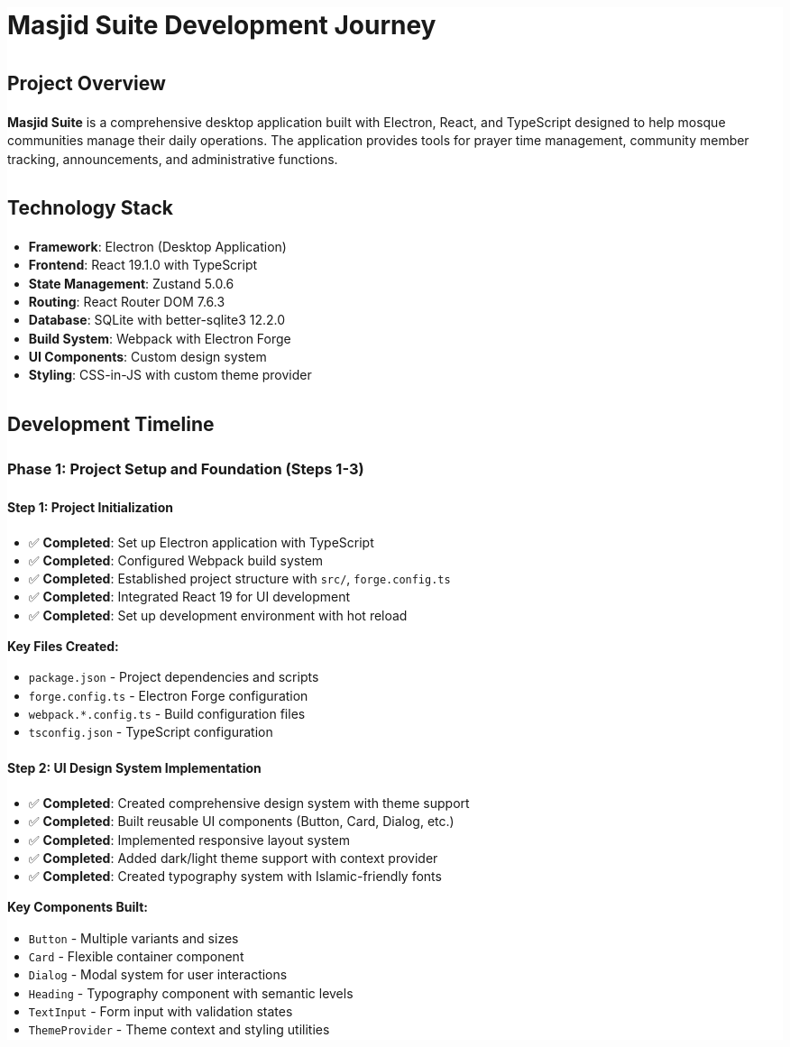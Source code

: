 # Masjid Suite Development Journey

## Project Overview

**Masjid Suite** is a comprehensive desktop application built with Electron, React, and TypeScript designed to help mosque communities manage their daily operations. The application provides tools for prayer time management, community member tracking, announcements, and administrative functions.

## Technology Stack

- **Framework**: Electron (Desktop Application)
- **Frontend**: React 19.1.0 with TypeScript
- **State Management**: Zustand 5.0.6
- **Routing**: React Router DOM 7.6.3
- **Database**: SQLite with better-sqlite3 12.2.0
- **Build System**: Webpack with Electron Forge
- **UI Components**: Custom design system
- **Styling**: CSS-in-JS with custom theme provider

## Development Timeline

### Phase 1: Project Setup and Foundation (Steps 1-3)

#### Step 1: Project Initialization
- ✅ **Completed**: Set up Electron application with TypeScript
- ✅ **Completed**: Configured Webpack build system
- ✅ **Completed**: Established project structure with `src/`, `forge.config.ts`
- ✅ **Completed**: Integrated React 19 for UI development
- ✅ **Completed**: Set up development environment with hot reload

**Key Files Created:**
- `package.json` - Project dependencies and scripts
- `forge.config.ts` - Electron Forge configuration
- `webpack.*.config.ts` - Build configuration files
- `tsconfig.json` - TypeScript configuration

#### Step 2: UI Design System Implementation
- ✅ **Completed**: Created comprehensive design system with theme support
- ✅ **Completed**: Built reusable UI components (Button, Card, Dialog, etc.)
- ✅ **Completed**: Implemented responsive layout system
- ✅ **Completed**: Added dark/light theme support with context provider
- ✅ **Completed**: Created typography system with Islamic-friendly fonts

**Key Components Built:**
- `Button` - Multiple variants and sizes
- `Card` - Flexible container component
- `Dialog` - Modal system for user interactions
- `Heading` - Typography component with semantic levels
- `TextInput` - Form input with validation states
- `ThemeProvider` - Theme context and styling utilities
